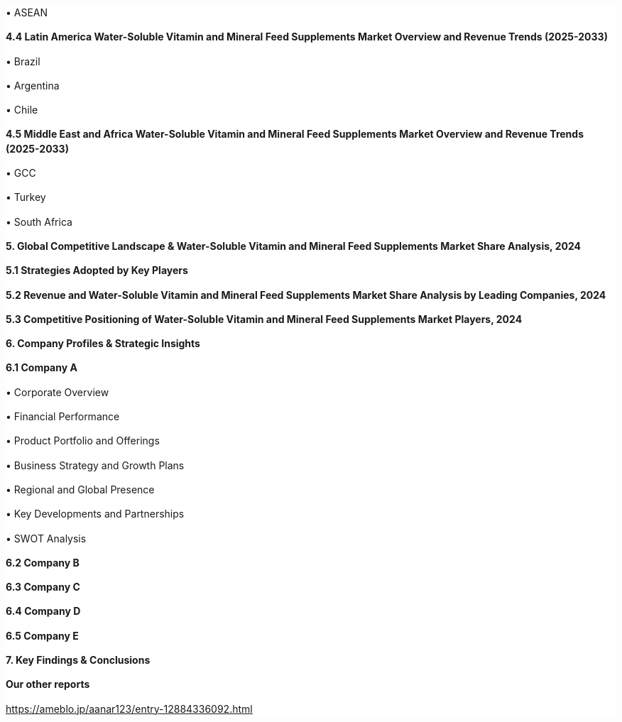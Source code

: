 • ASEAN

<strong>4.4 Latin America Water-Soluble Vitamin and Mineral Feed Supplements Market Overview and Revenue Trends (2025-2033)</strong>

• Brazil

• Argentina

• Chile

<strong>4.5 Middle East and Africa Water-Soluble Vitamin and Mineral Feed Supplements Market Overview and Revenue Trends (2025-2033)</strong>

• GCC

• Turkey

• South Africa

<strong>5. Global Competitive Landscape & Water-Soluble Vitamin and Mineral Feed Supplements Market Share Analysis, 2024</strong>

<strong>5.1 Strategies Adopted by Key Players</strong>

<strong>5.2 Revenue and Water-Soluble Vitamin and Mineral Feed Supplements Market Share Analysis by Leading Companies, 2024</strong>

<strong>5.3 Competitive Positioning of Water-Soluble Vitamin and Mineral Feed Supplements Market Players, 2024</strong>

<strong>6. Company Profiles & Strategic Insights</strong>

<strong>6.1 Company A</strong>

• Corporate Overview

• Financial Performance

• Product Portfolio and Offerings

• Business Strategy and Growth Plans

• Regional and Global Presence

• Key Developments and Partnerships

• SWOT Analysis

<strong>6.2 Company B</strong>

<strong>6.3 Company C</strong>

<strong>6.4 Company D</strong>

<strong>6.5 Company E</strong>

<strong>7. Key Findings & Conclusions</strong>

<strong>Our other reports</strong>

<a href=https://ameblo.jp/aanar123/entry-12884336092.html>https://ameblo.jp/aanar123/entry-12884336092.html</a>
